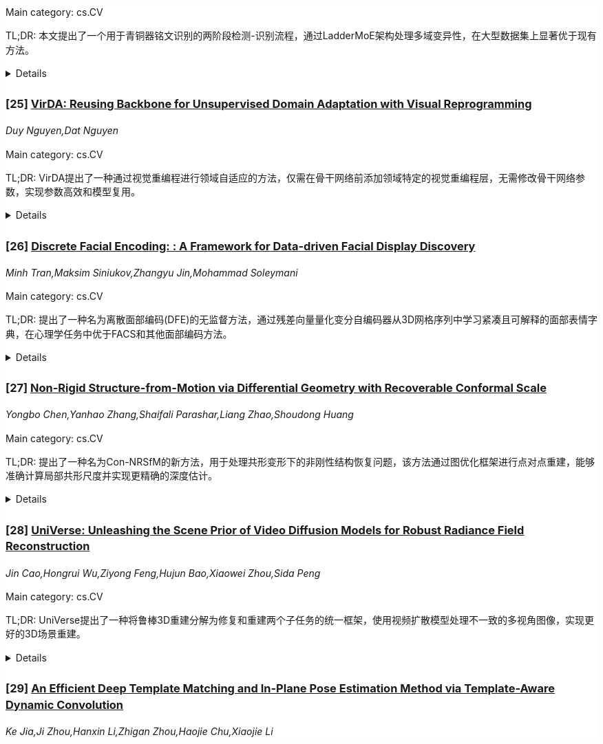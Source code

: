 Main category: cs.CV

TL;DR: 本文提出了一个用于青铜器铭文识别的两阶段检测-识别流程，通过LadderMoE架构处理多域变异性，在大型数据集上显著优于现有方法。


<details><summary>Details</summary></details>


### [25] [VirDA: Reusing Backbone for Unsupervised Domain Adaptation with Visual Reprogramming](https://arxiv.org/abs/2510.01660)
*Duy Nguyen,Dat Nguyen*

Main category: cs.CV

TL;DR: VirDA提出了一种通过视觉重编程进行领域自适应的方法，仅需在骨干网络前添加领域特定的视觉重编程层，无需修改骨干网络参数，实现参数高效和模型复用。


<details><summary>Details</summary></details>


### [26] [Discrete Facial Encoding: : A Framework for Data-driven Facial Display Discovery](https://arxiv.org/abs/2510.01662)
*Minh Tran,Maksim Siniukov,Zhangyu Jin,Mohammad Soleymani*

Main category: cs.CV

TL;DR: 提出了一种名为离散面部编码(DFE)的无监督方法，通过残差向量量化变分自编码器从3D网格序列中学习紧凑且可解释的面部表情字典，在心理学任务中优于FACS和其他面部编码方法。


<details><summary>Details</summary></details>


### [27] [Non-Rigid Structure-from-Motion via Differential Geometry with Recoverable Conformal Scale](https://arxiv.org/abs/2510.01665)
*Yongbo Chen,Yanhao Zhang,Shaifali Parashar,Liang Zhao,Shoudong Huang*

Main category: cs.CV

TL;DR: 提出了一种名为Con-NRSfM的新方法，用于处理共形变形下的非刚性结构恢复问题，该方法通过图优化框架进行点对点重建，能够准确计算局部共形尺度并实现更精确的深度估计。


<details><summary>Details</summary></details>


### [28] [UniVerse: Unleashing the Scene Prior of Video Diffusion Models for Robust Radiance Field Reconstruction](https://arxiv.org/abs/2510.01669)
*Jin Cao,Hongrui Wu,Ziyong Feng,Hujun Bao,Xiaowei Zhou,Sida Peng*

Main category: cs.CV

TL;DR: UniVerse提出了一种将鲁棒3D重建分解为修复和重建两个子任务的统一框架，使用视频扩散模型处理不一致的多视角图像，实现更好的3D场景重建。


<details><summary>Details</summary></details>


### [29] [An Efficient Deep Template Matching and In-Plane Pose Estimation Method via Template-Aware Dynamic Convolution](https://arxiv.org/abs/2510.01678)
*Ke Jia,Ji Zhou,Hanxin Li,Zhigan Zhou,Haojie Chu,Xiaojie Li*
